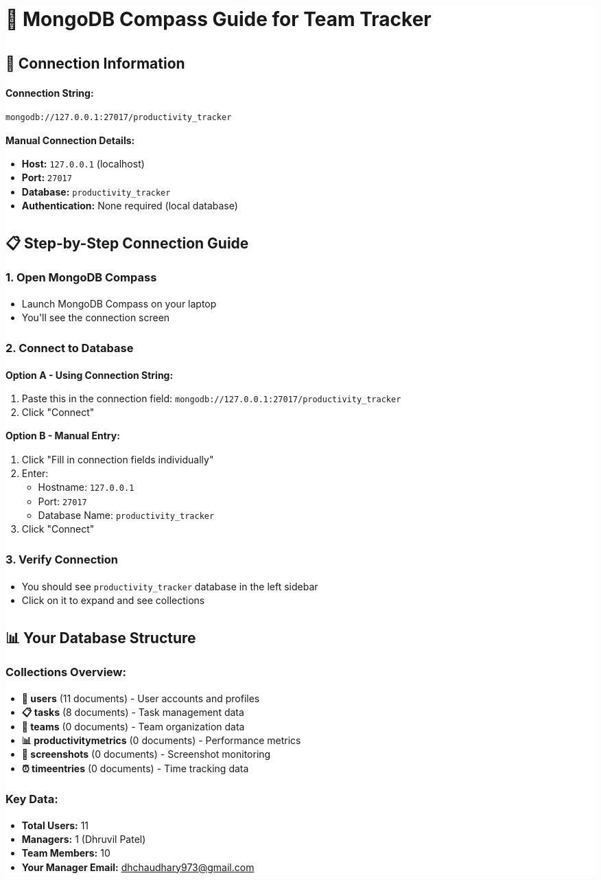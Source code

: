 # 🧭 MongoDB Compass Guide for Team Tracker

## 🔗 Connection Information

**Connection String:**
```
mongodb://127.0.0.1:27017/productivity_tracker
```

**Manual Connection Details:**
- **Host:** `127.0.0.1` (localhost)
- **Port:** `27017`
- **Database:** `productivity_tracker`
- **Authentication:** None required (local database)

## 📋 Step-by-Step Connection Guide

### 1. Open MongoDB Compass
- Launch MongoDB Compass on your laptop
- You'll see the connection screen

### 2. Connect to Database
**Option A - Using Connection String:**
1. Paste this in the connection field: `mongodb://127.0.0.1:27017/productivity_tracker`
2. Click "Connect"

**Option B - Manual Entry:**
1. Click "Fill in connection fields individually"
2. Enter:
   - Hostname: `127.0.0.1`
   - Port: `27017`
   - Database Name: `productivity_tracker`
3. Click "Connect"

### 3. Verify Connection
- You should see `productivity_tracker` database in the left sidebar
- Click on it to expand and see collections

## 📊 Your Database Structure

### Collections Overview:
- **👥 users** (11 documents) - User accounts and profiles
- **📋 tasks** (8 documents) - Task management data
- **👥 teams** (0 documents) - Team organization data
- **📊 productivitymetrics** (0 documents) - Performance metrics
- **📸 screenshots** (0 documents) - Screenshot monitoring
- **⏰ timeentries** (0 documents) - Time tracking data

### Key Data:
- **Total Users:** 11
- **Managers:** 1 (Dhruvil Patel)
- **Team Members:** 10
- **Your Manager Email:** dhchaudhary973@gmail.com
